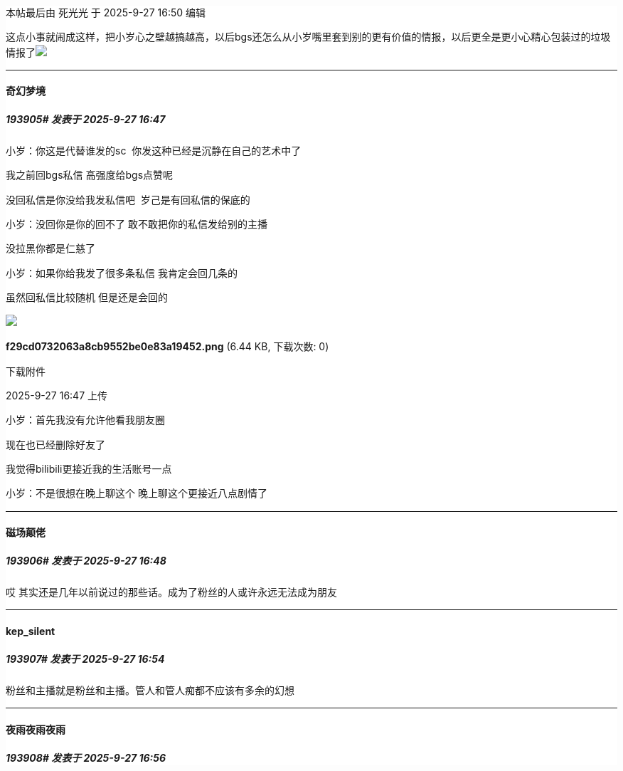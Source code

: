  本帖最后由 死光光 于 2025-9-27 16:50 编辑 

这点小事就闹成这样，把小岁心之壁越搞越高，以后bgs还怎么从小岁嘴里套到别的更有价值的情报，以后更全是更小心精心包装过的垃圾情报了<img src="https://static.stage1st.com/image/smiley/face2017/037.png" referrerpolicy="no-referrer">

*****

####  奇幻梦境  
##### 193905#       发表于 2025-9-27 16:47

小岁：你这是代替谁发的sc  你发这种已经是沉静在自己的艺术中了

我之前回bgs私信 高强度给bgs点赞呢

没回私信是你没给我发私信吧  岁己是有回私信的保底的

小岁：没回你是你的回不了 敢不敢把你的私信发给别的主播

没拉黑你都是仁慈了

小岁：如果你给我发了很多条私信 我肯定会回几条的 

虽然回私信比较随机 但是还是会回的

<img src="https://img.stage1st.com/forum/202509/27/164724cy7q4rm471y4jy4f.png" referrerpolicy="no-referrer">

<strong>f29cd0732063a8cb9552be0e83a19452.png</strong> (6.44 KB, 下载次数: 0)

下载附件

2025-9-27 16:47 上传

小岁：首先我没有允许他看我朋友圈

现在也已经删除好友了

我觉得bilibili更接近我的生活账号一点

小岁：不是很想在晚上聊这个 晚上聊这个更接近八点剧情了

*****

####  磁场颠佬  
##### 193906#       发表于 2025-9-27 16:48

哎 其实还是几年以前说过的那些话。成为了粉丝的人或许永远无法成为朋友


*****

####  kep_silent  
##### 193907#       发表于 2025-9-27 16:54

粉丝和主播就是粉丝和主播。管人和管人痴都不应该有多余的幻想

*****

####  夜雨夜雨夜雨  
##### 193908#       发表于 2025-9-27 16:56
